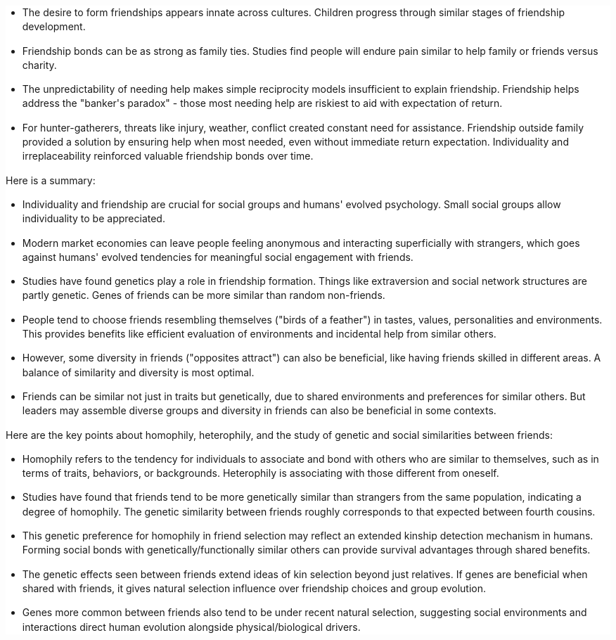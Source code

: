 - The desire to form friendships appears innate across cultures. Children progress through similar stages of friendship development. 

- Friendship bonds can be as strong as family ties. Studies find people will endure pain similar to help family or friends versus charity. 

- The unpredictability of needing help makes simple reciprocity models insufficient to explain friendship. Friendship helps address the "banker's paradox" - those most needing help are riskiest to aid with expectation of return.

- For hunter-gatherers, threats like injury, weather, conflict created constant need for assistance. Friendship outside family provided a solution by ensuring help when most needed, even without immediate return expectation. Individuality and irreplaceability reinforced valuable friendship bonds over time.

 Here is a summary:

- Individuality and friendship are crucial for social groups and humans' evolved psychology. Small social groups allow individuality to be appreciated.

- Modern market economies can leave people feeling anonymous and interacting superficially with strangers, which goes against humans' evolved tendencies for meaningful social engagement with friends. 

- Studies have found genetics play a role in friendship formation. Things like extraversion and social network structures are partly genetic. Genes of friends can be more similar than random non-friends.

- People tend to choose friends resembling themselves ("birds of a feather") in tastes, values, personalities and environments. This provides benefits like efficient evaluation of environments and incidental help from similar others. 

- However, some diversity in friends ("opposites attract") can also be beneficial, like having friends skilled in different areas. A balance of similarity and diversity is most optimal.

- Friends can be similar not just in traits but genetically, due to shared environments and preferences for similar others. But leaders may assemble diverse groups and diversity in friends can also be beneficial in some contexts.

 Here are the key points about homophily, heterophily, and the study of genetic and social similarities between friends:

- Homophily refers to the tendency for individuals to associate and bond with others who are similar to themselves, such as in terms of traits, behaviors, or backgrounds. Heterophily is associating with those different from oneself. 

- Studies have found that friends tend to be more genetically similar than strangers from the same population, indicating a degree of homophily. The genetic similarity between friends roughly corresponds to that expected between fourth cousins. 

- This genetic preference for homophily in friend selection may reflect an extended kinship detection mechanism in humans. Forming social bonds with genetically/functionally similar others can provide survival advantages through shared benefits.

- The genetic effects seen between friends extend ideas of kin selection beyond just relatives. If genes are beneficial when shared with friends, it gives natural selection influence over friendship choices and group evolution. 

- Genes more common between friends also tend to be under recent natural selection, suggesting social environments and interactions direct human evolution alongside physical/biological drivers.
